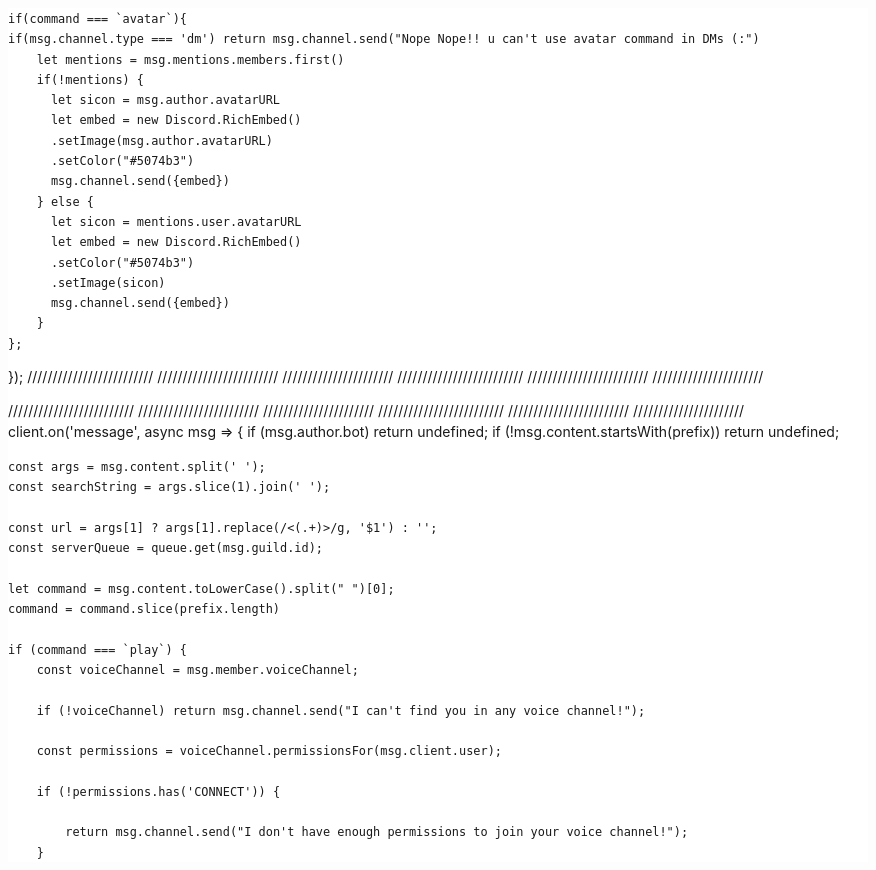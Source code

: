     if(command === `avatar`){
	if(msg.channel.type === 'dm') return msg.channel.send("Nope Nope!! u can't use avatar command in DMs (:")
        let mentions = msg.mentions.members.first()
        if(!mentions) {
          let sicon = msg.author.avatarURL
          let embed = new Discord.RichEmbed()
          .setImage(msg.author.avatarURL)
          .setColor("#5074b3")
          msg.channel.send({embed})
        } else {
          let sicon = mentions.user.avatarURL
          let embed = new Discord.RichEmbed()
          .setColor("#5074b3")
          .setImage(sicon)
          msg.channel.send({embed})
        }
    };
});
/////////////////////////
////////////////////////
//////////////////////
/////////////////////////
////////////////////////
//////////////////////

/////////////////////////
////////////////////////
//////////////////////
/////////////////////////
////////////////////////
//////////////////////
client.on('message', async msg => { 
	if (msg.author.bot) return undefined;
    if (!msg.content.startsWith(prefix)) return undefined;
    
    const args = msg.content.split(' ');
	const searchString = args.slice(1).join(' ');
    
	const url = args[1] ? args[1].replace(/<(.+)>/g, '$1') : '';
	const serverQueue = queue.get(msg.guild.id);

	let command = msg.content.toLowerCase().split(" ")[0];
	command = command.slice(prefix.length)

	if (command === `play`) {
		const voiceChannel = msg.member.voiceChannel;
        
        if (!voiceChannel) return msg.channel.send("I can't find you in any voice channel!");
        
        const permissions = voiceChannel.permissionsFor(msg.client.user);
        
        if (!permissions.has('CONNECT')) {

			return msg.channel.send("I don't have enough permissions to join your voice channel!");
        }
        